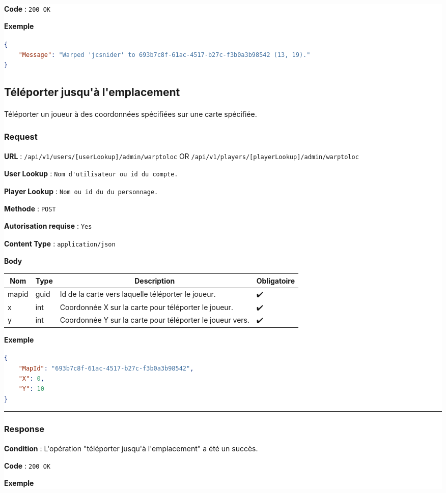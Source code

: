 **Code** : `200 OK`

**Exemple**

```json
{
	"Message": "Warped 'jcsnider' to 693b7c8f-61ac-4517-b27c-f3b0a3b98542 (13, 19)."
}
```

## Téléporter jusqu'à l'emplacement

Téléporter un joueur à des coordonnées spécifiées sur une carte spécifiée.

### Request

**URL** : `/api/v1/users/[userLookup]/admin/warptoloc` OR `/api/v1/players/[playerLookup]/admin/warptoloc`

**User Lookup** : `Nom d'utilisateur ou id du compte.`

**Player Lookup** : `Nom ou id du du personnage.`

**Methode** : `POST`

**Autorisation requise** : `Yes`

**Content Type** : `application/json`

**Body**

| Nom   | Type | Description                                               | Obligatoire        |
| ----- | ---- | --------------------------------------------------------- | ------------------ |
| mapid | guid | Id de la carte vers laquelle téléporter le joueur.        | :heavy_check_mark: |
| x     | int  | Coordonnée X sur la carte pour téléporter le joueur.      | :heavy_check_mark: |
| y     | int  | Coordonnée Y sur la carte pour téléporter le joueur vers. | :heavy_check_mark: |

**Exemple**

```json
{
	"MapId": "693b7c8f-61ac-4517-b27c-f3b0a3b98542",
	"X": 0,
	"Y": 10
}
```

---

### Response

**Condition** : L'opération "téléporter jusqu'à l'emplacement" a été un succès.

**Code** : `200 OK`

**Exemple**
